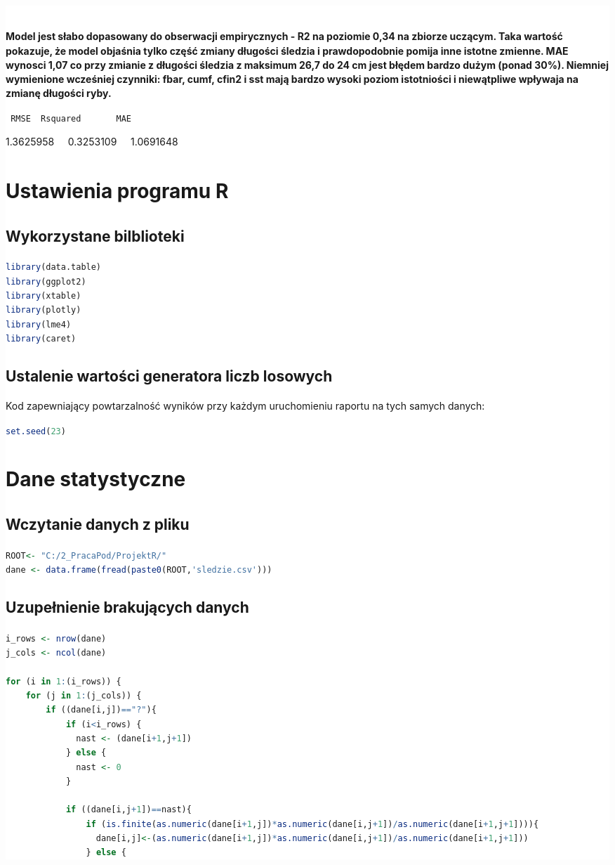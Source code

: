 </br>

<b> Model jest słabo dopasowany do obserwacji empirycznych - R2 na poziomie 0,34 na zbiorze uczącym. Taka wartość pokazuje, że model objaśnia tylko część zmiany długości śledzia i prawdopodobnie pomija inne istotne zmienne. MAE wynosci 1,07 co przy zmianie z długości śledzia z maksimum 26,7 do 24 cm jest błędem bardzo dużym (ponad 30%). Niemniej wymienione wcześniej czynniki: fbar, cumf, cfin2 i sst mają bardzo wysoki poziom istotniości i niewątpliwe wpływaja na zmianę długości ryby.</b> 

     RMSE  Rsquared       MAE 
1.3625958 &nbsp;&nbsp;&nbsp; 0.3253109 &nbsp;&nbsp;&nbsp; 1.0691648 

# Ustawienia programu R
## Wykorzystane bilblioteki


```r
library(data.table) 
library(ggplot2)
library(xtable) 
library(plotly)
library(lme4)
library(caret)
```

## Ustalenie wartości generatora liczb losowych

Kod zapewniający powtarzalność wyników przy każdym uruchomieniu raportu na tych samych danych:


```r
set.seed(23)
```

# Dane statystyczne
## Wczytanie danych z pliku


```r
ROOT<- "C:/2_PracaPod/ProjektR/"
dane <- data.frame(fread(paste0(ROOT,'sledzie.csv')))
```

## Uzupełnienie brakujących danych


```r
i_rows <- nrow(dane)
j_cols <- ncol(dane)

for (i in 1:(i_rows)) {
    for (j in 1:(j_cols)) {
        if ((dane[i,j])=="?"){
            if (i<i_rows) {
              nast <- (dane[i+1,j+1])
            } else {
              nast <- 0
            }

            if ((dane[i,j+1])==nast){
                if (is.finite(as.numeric(dane[i+1,j])*as.numeric(dane[i,j+1])/as.numeric(dane[i+1,j+1]))){
                  dane[i,j]<-(as.numeric(dane[i+1,j])*as.numeric(dane[i,j+1])/as.numeric(dane[i+1,j+1]))
                } else {
```
